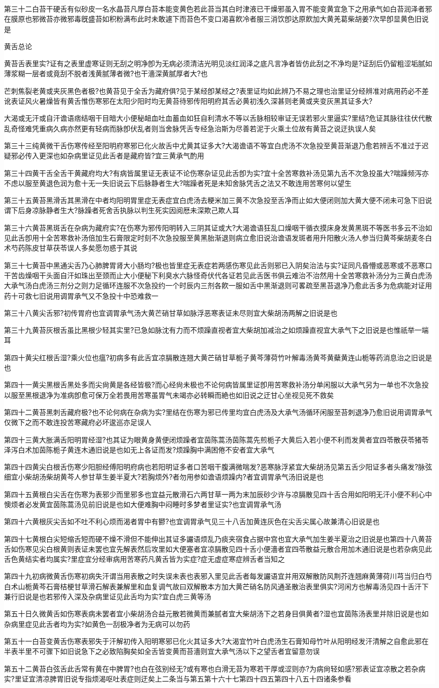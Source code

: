 第三十二白苔干硬舌有似砂皮一名水晶苔凡厚白苔本能变黄色若此苔当其白时津液已干燥邪虽入胃不能变黄宜急下之用承气如白苔润泽者邪在膜原也邪微苔亦微邪毒旣盛苔如积粉满布此时未敢遽下而苔色不变口渴喜飮冷者服三消饮卽达原飮加大黄羌葛柴胡姜?次早卽显黄色旧说是  

黄舌总论  

黄苔舌表里实?证有之表里虚寒证则无刮之明净卽为无病必须清洁光明见淡红润泽之底凡言净者皆仿此刮之不净均是?证刮后仍留粗涩垢腻如薄浆糊一层者或竟刮不脱者浅黄腻薄者微?也干濇深黄腻厚者大?也  

芒刺焦裂老黄或夹灰黑色者极?也黄苔见于全舌为藏府俱?见于某经卽某经之?表里证均如此辨乃不易之理也治里证分经辨准对病用药必不差讹表证风火暑燥皆有黄舌惟伤寒邪在太阳少阳时均无黄苔待邪传阳明府其舌必黄初浅久深甚则老黄或夹变灰黑其证多大?  

大渴或无汗或自汗谵语痞结咽干目暗大小便秘衄血吐血蓄血如狂自利清水不等以舌脉相较审证无误若邪火里逼实?里结?危证其脉往往伏代散乱奇怪难凭重病久病亦然更有轻病而脉卽伏乱者则当舍脉凭舌专经急治斯为尽善若泥于火乘土位故有黄苔之说迂执误人矣  

第三十三纯黄微干舌伤寒传经至阳明府寒邪已化火故舌中尤黄其证多大?大渴谵语不等宜白虎汤不次急投至黄苔渐退乃愈若辨舌不准过于迟疑邪必传入更深也如杂病里证见此舌者是藏府皆?宜三黄承气酌用  

第三十四黄干舌全舌干黄藏府均大?有病皆属里证无表证不论伤寒杂证见此舌卽为实?宜十全苦寒救补汤见第九舌不次急投虽大?喘躁频泻亦不虑以服至黄退色润为愈十无一失旧说云下后脉静者生大?喘躁者死是未知舍脉凭舌之法又不敢连用苦寒何以望生  

第三十五黄苔黑滑舌其黑滑在中者均阳明胃里症无表症宜白虎汤去粳米加三黄不次急投至舌净而止如大便闭则加大黄大便不闭未可急下旧说谓下后身凉脉静者生大?脉躁者死舍舌执脉以判生死实因阅厯未深欺己欺人耳  

第三十六黄苔黑斑舌在杂病为藏府实?在伤寒为邪传阳明转入三阴其证或大?大渴谵语狂乱口燥咽干循衣摸床身发黄黑斑不等医书多云不治如见此舌卽用十全苦寒救补汤倍加生石膏限定时刻不次急投服至黄黑胎渐退则病立愈旧说治谵语发斑者用升阳散火汤人参当归黄芩柴胡麦冬白术芍药陈皮甘草茯苓误人多矣愿勿惑于其说  

第三十七黄苔中黑通尖舌乃心肺脾胃肾大小肠均?极也皆里症无表症若两感伤寒见此舌则邪已入阴矣治法与实?证同凡昏懵或恶寒或不恶寒口干苦齿燥咽干头面自汗如珠出至颈而止大小便秘下利臭水六脉怪奇伏代各证若见此舌医书俱云难治不治然用十全苦寒救补汤分为三黄白虎汤大承气汤白虎汤三剂分之则力足循环连服不次急投约一个时辰内三剂各飮一服如舌中黑渐退则可畧疏至黑苔退净乃愈此舌多为危病能对证用药十可救七旧说用调胃承气又不急投十中恐难救一  

第三十八黄尖舌邪?初传胃府也宜调胃承气汤大黄芒硝甘草如脉浮恶寒表证未尽则宜大柴胡汤两解之旧说是也  

第三十九黄苔灰根舌虽比黑根少轻其实里?已急如脉沈有力而不烦躁直视者宜大柴胡加减治之如烦躁直视宜大承气下之旧说是也惟祇举一端耳  

第四十黄尖红根舌湿?乘火位也瘟?初病多有此舌宜凉膈散连翘大黄芒硝甘草栀子黄芩薄荷竹叶解毒汤黄芩黄蘗黄连山栀等药消息治之旧说是也  

第四十一黄尖黑根舌黑处多而尖尙黄是各经皆极?而心经尙未极也不论何病皆属里证卽用苦寒救补汤分单闲服以大承气另为一单也不次急投以服至黑根退净为准病卽愈可保万全若畏用苦寒虽胃气未竭亦必转瞬而絶也如旧说之迂甘心坐视见死不救矣  

第四十二黄苔黑刺舌藏府极?也不论何病在杂病为实?里结在伤寒为邪已传里均宜白虎汤及大承气汤循环闲服至苔刺退净乃愈旧说用调胃承气仅微下之而不敢连投苦寒藏府必坏逡巡亦足误人  

第四十三黄大胀满舌阳明胃经湿?也其证为眼黄身黄便闭烦躁者宜茵陈蒿汤茵陈蒿先煎栀子大黄后入若小便不利而发黄者宜四苓散茯苓猪苓泽泻白术加茵陈栀子黄连木通旧说是也如无上各证而发?烦躁胸中满困倦不安者宜大承气  

第四十四黄尖白根舌伤寒少阳胆经傅阳明府病也若阳明证多者口苦咽干腹满微喘发?恶寒脉浮紧宜大柴胡汤见第五舌少阳证多者头痛发?脉弦细宜小柴胡汤柴胡黄芩人参甘草生姜半夏大?若胸烦外?者勿用参如谵语烦躁内?者宜调胃承气汤旧说是也  

第四十五黄根白尖舌在伤寒为表邪少而里邪多也宜益元散滑石六两甘草一两为末加辰砂少许与凉膈散见四十舌合用如阳明无汗小便不利心中懊烦者必发黄宜茵陈蒿汤见前旧说是也如大便难胸中闷睡时多梦者里证实?也宜调胃承气汤  

第四十六黄根灰尖舌如不吐不利心烦而渴者胃中有鬰?也宜调胃承气见三十八舌加黄连灰色在尖舌尖属心故兼清心旧说是也  

第四十七黄根白尖短缩舌短而硬不燥不滑但不能伸出其证多讝语烦乱乃痰夹宿食占据中宫也宜大承气加生姜半夏治之旧说是也第四十八黄苔舌如伤寒见尖白根黄则表证未罢也宜先解表然后攻里如大便塞者宜凉膈散见四十舌小便濇者宜四苓散益元散合用加木通旧说是也若杂病见此舌色黄结实者均属实?里症宜分经审病用苦寒药凡黄舌皆为实症?症无虚症寒症辨舌者当知之  

第四十九初病微黄舌伤寒初病失汗谓当用表散之时失误未表也表邪入里见此舌者每发讝语宜并用双解散防风荆芥连翘麻黄薄荷川芎当归白芍白术山栀黄芩石膏桔梗甘草滑石解表兼解里和血复调气故曰双解散本方加大黄芒硝名防风通圣散治表里俱实?河闲方也解毒汤见四十舌汗下兼行旧说是也若邪传入深及杂病里证见此舌均为实?宜白虎三黄等汤  

第五十日久微黄舌如伤寒表病未罢者宜小柴胡汤合益元散若微黄而兼腻者宜大柴胡汤下之若身目俱黄者?湿也宜茵陈汤表里并除旧说是也如杂病里症见此舌者均为实?如黄色一刮极净者为无病可以勿药  

第五十一白苔变黄舌伤寒表邪失于汗解初传入阳明寒邪已化火其证多大?大渴宜竹叶白虎汤生石膏知母竹叶从阳明经发汗清解之自愈此邪在半表半里不可骤下如旧说急下之必致陷胸矣如全舌皆变黄而苔濇则宜大承气汤以下之望舌者宜留意勿误  

第五十二黄苔白弦舌此舌常有黄在中脾胃?也白在弦别经无?或有寒也白滑无苔为寒若干厚或涩则亦?为病尙轻如感?邪表证宜凉散之若杂病实?里证宜清凉脾胃旧说专指烦渴呕吐表症则迂矣上二条当与第五第十六十七第四十四五第四十八五十四诸条参看  
